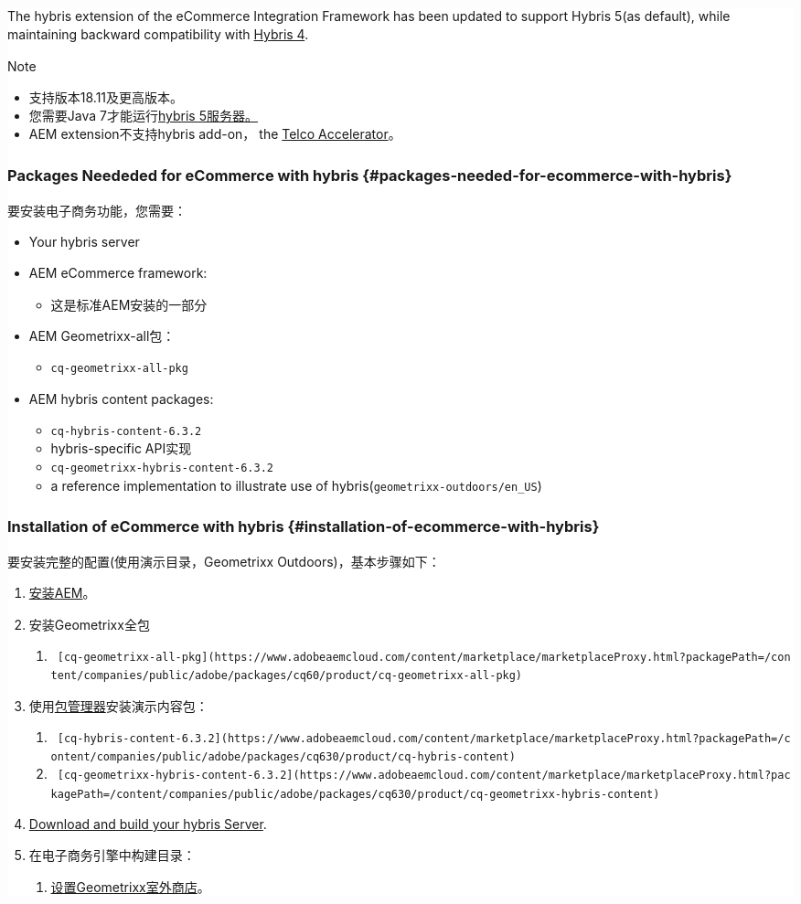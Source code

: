 The hybris extension of the eCommerce Integration Framework has been updated to support Hybris 5(as default), while maintaining backward compatibility with [ Hybris 4](/help/sites-developing/sap-commerce-cloud.md#developing-for-hybris).

>[!NOTE]
>
>* 支持版本18.11及更高版本。
>* 您需要Java 7才能运行[hybris 5服务器。](https://www.hybris.com/en/architecture-technology)
>* AEM extension不支持hybris add-on， the [Telco Accelerator](https://www.hybris.com/en/products/telecommunication)。

>



### Packages Neededed for eCommerce with hybris {#packages-needed-for-ecommerce-with-hybris}

要安装电子商务功能，您需要：

* Your hybris server
* AEM eCommerce framework:

   * 这是标准AEM安装的一部分

* AEM Geometrixx-all包：

   * `cq-geometrixx-all-pkg`

* AEM hybris content packages:

   * `cq-hybris-content-6.3.2`
   * hybris-specific API实现
   * `cq-geometrixx-hybris-content-6.3.2`
   * a reference implementation to illustrate use of hybris(`geometrixx-outdoors/en_US`)

### Installation of eCommerce with hybris {#installation-of-ecommerce-with-hybris}

要安装完整的配置(使用演示目录，Geometrixx Outdoors)，基本步骤如下：

1. [安装AEM](/help/sites-deploying/deploy.md)。
1. 安装Geometrixx全包

   1. ` [cq-geometrixx-all-pkg](https://www.adobeaemcloud.com/content/marketplace/marketplaceProxy.html?packagePath=/content/companies/public/adobe/packages/cq60/product/cq-geometrixx-all-pkg)`

1. 使用[包管理器](/help/sites-administering/package-manager.md)安装演示内容包：

   1. ` [cq-hybris-content-6.3.2](https://www.adobeaemcloud.com/content/marketplace/marketplaceProxy.html?packagePath=/content/companies/public/adobe/packages/cq630/product/cq-hybris-content)`
   1. ` [cq-geometrixx-hybris-content-6.3.2](https://www.adobeaemcloud.com/content/marketplace/marketplaceProxy.html?packagePath=/content/companies/public/adobe/packages/cq630/product/cq-geometrixx-hybris-content)`

1. [Download and build your hybris Server](#download-and-build-your-hybris-server).
1. 在电子商务引擎中构建目录：

   1. [设置Geometrixx室外商店](#setup-the-geometrixx-outdoors-store)。
